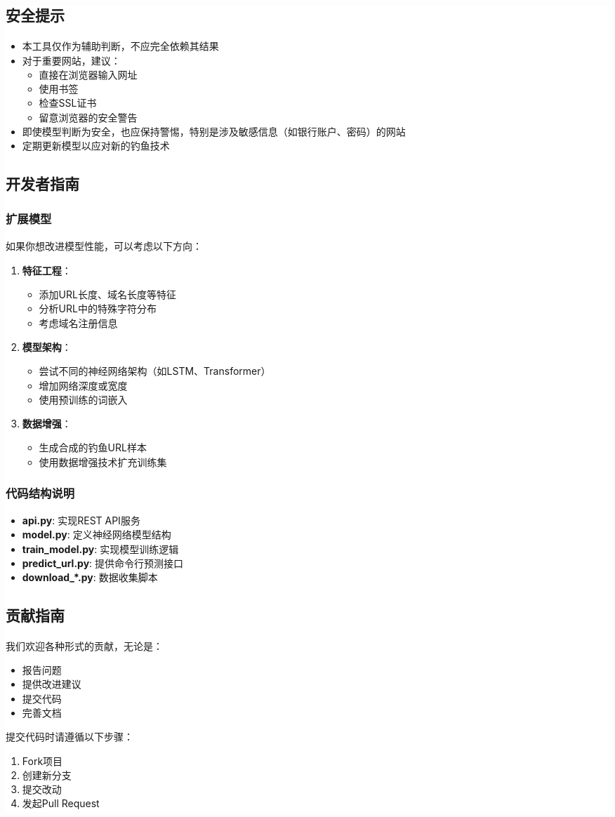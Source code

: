 ## 安全提示

- 本工具仅作为辅助判断，不应完全依赖其结果
- 对于重要网站，建议：
  - 直接在浏览器输入网址
  - 使用书签
  - 检查SSL证书
  - 留意浏览器的安全警告
- 即使模型判断为安全，也应保持警惕，特别是涉及敏感信息（如银行账户、密码）的网站
- 定期更新模型以应对新的钓鱼技术

## 开发者指南

### 扩展模型

如果你想改进模型性能，可以考虑以下方向：

1. **特征工程**：
   - 添加URL长度、域名长度等特征
   - 分析URL中的特殊字符分布
   - 考虑域名注册信息

2. **模型架构**：
   - 尝试不同的神经网络架构（如LSTM、Transformer）
   - 增加网络深度或宽度
   - 使用预训练的词嵌入

3. **数据增强**：
   - 生成合成的钓鱼URL样本
   - 使用数据增强技术扩充训练集

### 代码结构说明

- **api.py**: 实现REST API服务
- **model.py**: 定义神经网络模型结构
- **train_model.py**: 实现模型训练逻辑
- **predict_url.py**: 提供命令行预测接口
- **download_*.py**: 数据收集脚本

## 贡献指南

我们欢迎各种形式的贡献，无论是：
- 报告问题
- 提供改进建议
- 提交代码
- 完善文档

提交代码时请遵循以下步骤：
1. Fork项目
2. 创建新分支
3. 提交改动
4. 发起Pull Request
